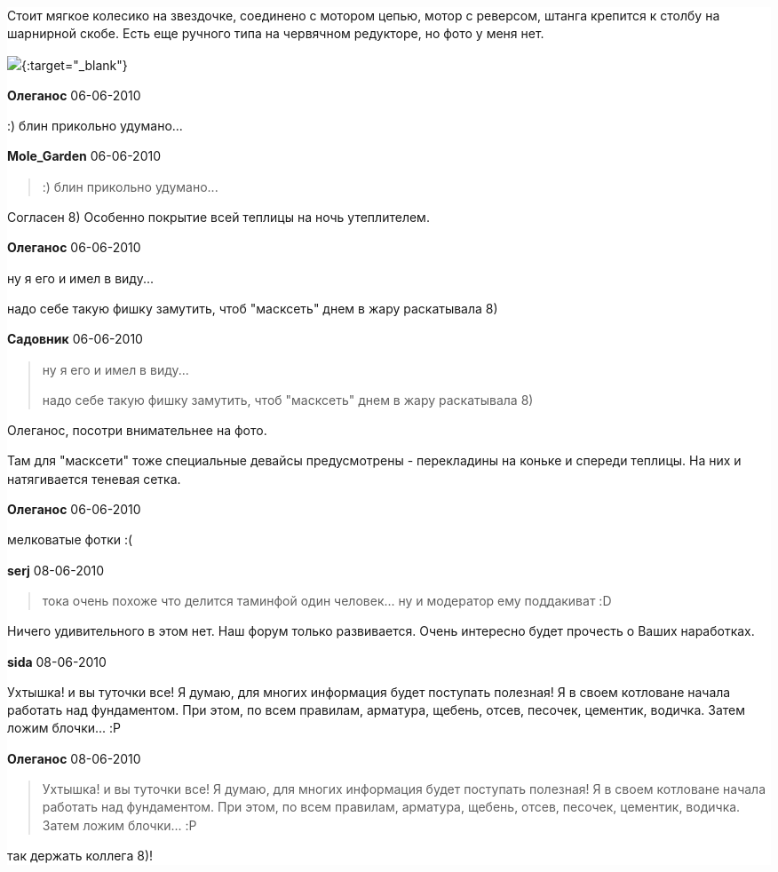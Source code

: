 Стоит мягкое колесико на звездочке, соединено с мотором цепью, мотор с реверсом, штанга крепится к столбу на шарнирной скобе. Есть еще ручного типа на червячном редукторе, но фото у меня нет.

[![](/attachimages/2227_katok.png)](https://t.me/ponics_ru_files/3498){:target="_blank"}

**Олеганос** 06-06-2010

 :) блин прикольно удумано...


**Mole_Garden** 06-06-2010

> :) блин прикольно удумано...

Согласен 8) Особенно покрытие всей теплицы на ночь утеплителем.


**Олеганос** 06-06-2010

ну я его и имел в виду...

надо себе такую фишку замутить, чтоб "масксеть" днем в жару раскатывала 8)


**Садовник** 06-06-2010

> ну я его и имел в виду...
> 
> надо себе такую фишку замутить, чтоб "масксеть" днем в жару раскатывала 8)

Олеганос, посотри внимательнее на фото.

Там для "масксети" тоже специальные девайсы предусмотрены - перекладины на коньке и спереди теплицы. На них и натягивается теневая сетка.


**Олеганос** 06-06-2010

мелковатые фотки :(


**serj** 08-06-2010

> тока очень похоже что делится таминфой один человек... ну и модератор ему поддакиват :D

Ничего удивительного в этом нет. Наш форум только развивается. Очень интересно будет прочесть о Ваших наработках.


**sida** 08-06-2010

Ухтышка! и вы туточки все! Я думаю, для многих информация будет поступать полезная! Я в своем котловане начала работать над фундаментом. При этом, по всем правилам, арматура, щебень, отсев, песочек, цементик, водичка. Затем ложим блочки... :P


**Олеганос** 08-06-2010

> Ухтышка! и вы туточки все! Я думаю, для многих информация будет поступать полезная! Я в своем котловане начала работать над фундаментом. При этом, по всем правилам, арматура, щебень, отсев, песочек, цементик, водичка. Затем ложим блочки... :P

так держать коллега 8)!

